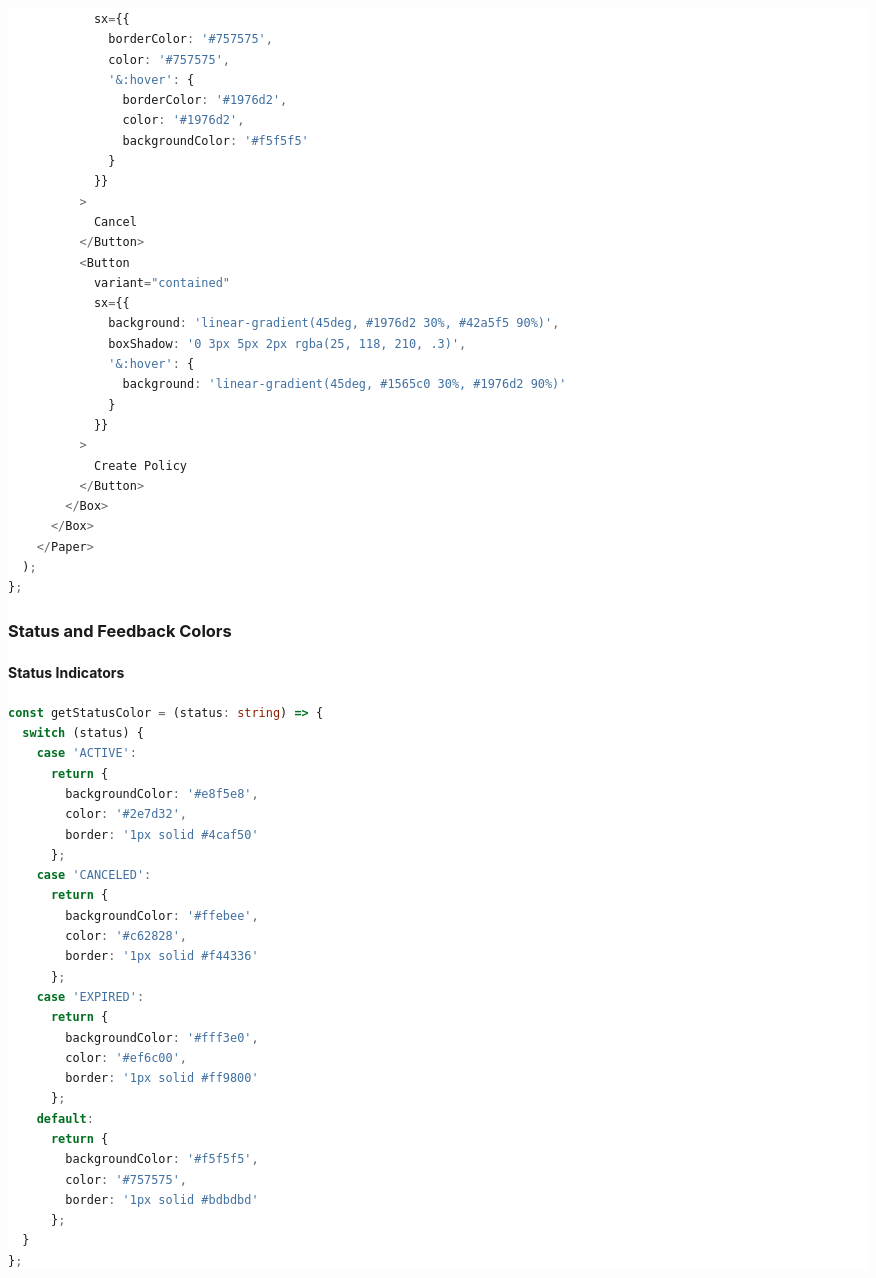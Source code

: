```typescript
            sx={{
              borderColor: '#757575',
              color: '#757575',
              '&:hover': {
                borderColor: '#1976d2',
                color: '#1976d2',
                backgroundColor: '#f5f5f5'
              }
            }}
          >
            Cancel
          </Button>
          <Button
            variant="contained"
            sx={{
              background: 'linear-gradient(45deg, #1976d2 30%, #42a5f5 90%)',
              boxShadow: '0 3px 5px 2px rgba(25, 118, 210, .3)',
              '&:hover': {
                background: 'linear-gradient(45deg, #1565c0 30%, #1976d2 90%)'
              }
            }}
          >
            Create Policy
          </Button>
        </Box>
      </Box>
    </Paper>
  );
};
```

### Status and Feedback Colors

#### Status Indicators
```typescript
const getStatusColor = (status: string) => {
  switch (status) {
    case 'ACTIVE':
      return {
        backgroundColor: '#e8f5e8',
        color: '#2e7d32',
        border: '1px solid #4caf50'
      };
    case 'CANCELED':
      return {
        backgroundColor: '#ffebee',
        color: '#c62828',
        border: '1px solid #f44336'
      };
    case 'EXPIRED':
      return {
        backgroundColor: '#fff3e0',
        color: '#ef6c00',
        border: '1px solid #ff9800'
      };
    default:
      return {
        backgroundColor: '#f5f5f5',
        color: '#757575',
        border: '1px solid #bdbdbd'
      };
  }
};
```